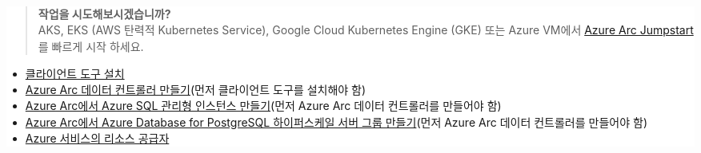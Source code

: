 > **작업을 시도해보시겠습니까?**  
> AKS, EKS (AWS 탄력적 Kubernetes Service), Google Cloud Kubernetes Engine (GKE) 또는 Azure VM에서 [Azure Arc Jumpstart](https://azurearcjumpstart.io/azure_arc_jumpstart/azure_arc_data/) 를 빠르게 시작 하세요.

- [클라이언트 도구 설치](install-client-tools.md)
- [Azure Arc 데이터 컨트롤러 만들기](create-data-controller.md)(먼저 클라이언트 도구를 설치해야 함)
- [Azure Arc에서 Azure SQL 관리형 인스턴스 만들기](create-sql-managed-instance.md)(먼저 Azure Arc 데이터 컨트롤러를 만들어야 함)
- [Azure Arc에서 Azure Database for PostgreSQL 하이퍼스케일 서버 그룹 만들기](create-postgresql-hyperscale-server-group.md)(먼저 Azure Arc 데이터 컨트롤러를 만들어야 함)
- [Azure 서비스의 리소스 공급자](../../azure-resource-manager/management/azure-services-resource-providers.md)
